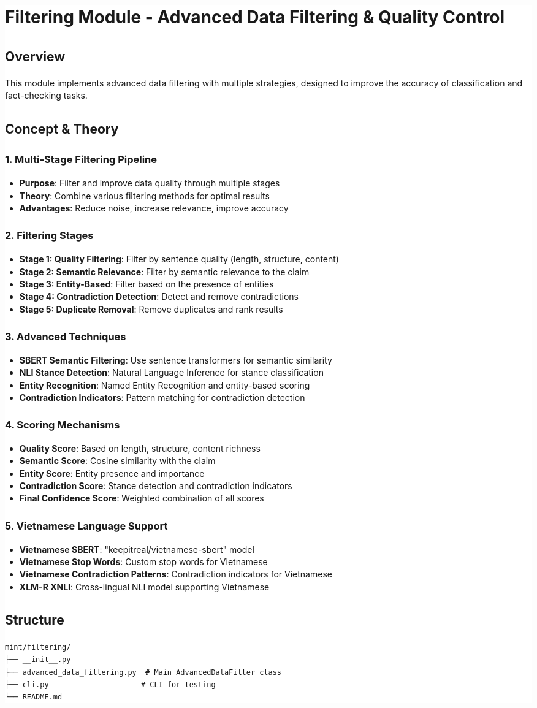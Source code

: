 # Filtering Module - Advanced Data Filtering & Quality Control

## Overview
This module implements advanced data filtering with multiple strategies, designed to improve the accuracy of classification and fact-checking tasks.

## Concept & Theory

### 1. Multi-Stage Filtering Pipeline
- **Purpose**: Filter and improve data quality through multiple stages
- **Theory**: Combine various filtering methods for optimal results
- **Advantages**: Reduce noise, increase relevance, improve accuracy

### 2. Filtering Stages
- **Stage 1: Quality Filtering**: Filter by sentence quality (length, structure, content)
- **Stage 2: Semantic Relevance**: Filter by semantic relevance to the claim
- **Stage 3: Entity-Based**: Filter based on the presence of entities
- **Stage 4: Contradiction Detection**: Detect and remove contradictions
- **Stage 5: Duplicate Removal**: Remove duplicates and rank results

### 3. Advanced Techniques
- **SBERT Semantic Filtering**: Use sentence transformers for semantic similarity
- **NLI Stance Detection**: Natural Language Inference for stance classification
- **Entity Recognition**: Named Entity Recognition and entity-based scoring
- **Contradiction Indicators**: Pattern matching for contradiction detection

### 4. Scoring Mechanisms
- **Quality Score**: Based on length, structure, content richness
- **Semantic Score**: Cosine similarity with the claim
- **Entity Score**: Entity presence and importance
- **Contradiction Score**: Stance detection and contradiction indicators
- **Final Confidence Score**: Weighted combination of all scores

### 5. Vietnamese Language Support
- **Vietnamese SBERT**: "keepitreal/vietnamese-sbert" model
- **Vietnamese Stop Words**: Custom stop words for Vietnamese
- **Vietnamese Contradiction Patterns**: Contradiction indicators for Vietnamese
- **XLM-R XNLI**: Cross-lingual NLI model supporting Vietnamese

## Structure
```
mint/filtering/
├── __init__.py
├── advanced_data_filtering.py  # Main AdvancedDataFilter class
├── cli.py                     # CLI for testing
└── README.md
```
